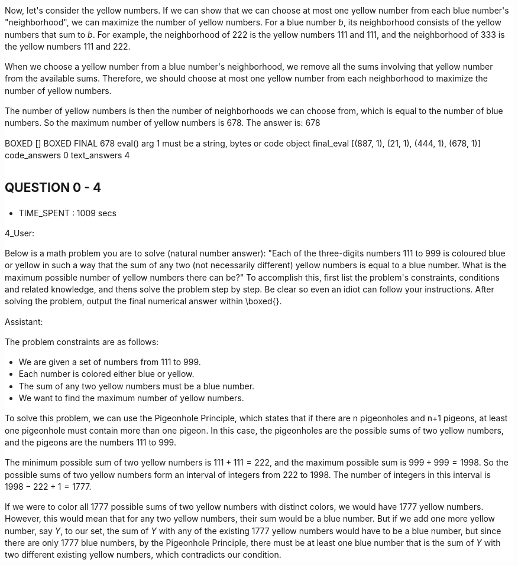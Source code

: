 Now, let's consider the yellow numbers. If we can show that we can choose at most one yellow number from each blue number's "neighborhood", we can maximize the number of yellow numbers. For a blue number $b$, its neighborhood consists of the yellow numbers that sum to $b$. For example, the neighborhood of $222$ is the yellow numbers $111$ and $111$, and the neighborhood of $333$ is the yellow numbers $111$ and $222$.

When we choose a yellow number from a blue number's neighborhood, we remove all the sums involving that yellow number from the available sums. Therefore, we should choose at most one yellow number from each neighborhood to maximize the number of yellow numbers.

The number of yellow numbers is then the number of neighborhoods we can choose from, which is equal to the number of blue numbers. So the maximum number of yellow numbers is 678. The answer is: $678$

BOXED []
BOXED FINAL 678
eval() arg 1 must be a string, bytes or code object final_eval
[(887, 1), (21, 1), (444, 1), (678, 1)]
code_answers 0 text_answers 4



## QUESTION 0 - 4 
- TIME_SPENT : 1009 secs

4_User:

Below is a math problem you are to solve (natural number answer):
"Each of the three-digits numbers $111$ to $999$ is coloured blue or yellow in such a way that the sum of any two (not necessarily different) yellow numbers is equal to a blue number. What is the maximum possible number of yellow numbers there can be?"
To accomplish this, first list the problem's constraints, conditions and related knowledge, and thens solve the problem step by step. Be clear so even an idiot can follow your instructions. After solving the problem, output the final numerical answer within \boxed{}.

Assistant:

 The problem constraints are as follows:
- We are given a set of numbers from 111 to 999.
- Each number is colored either blue or yellow.
- The sum of any two yellow numbers must be a blue number.
- We want to find the maximum number of yellow numbers.

To solve this problem, we can use the Pigeonhole Principle, which states that if there are n pigeonholes and n+1 pigeons, at least one pigeonhole must contain more than one pigeon. In this case, the pigeonholes are the possible sums of two yellow numbers, and the pigeons are the numbers 111 to 999.

The minimum possible sum of two yellow numbers is $111 + 111 = 222$, and the maximum possible sum is $999 + 999 = 1998$. So the possible sums of two yellow numbers form an interval of integers from 222 to 1998. The number of integers in this interval is $1998 - 222 + 1 = 1777$.

If we were to color all 1777 possible sums of two yellow numbers with distinct colors, we would have 1777 yellow numbers. However, this would mean that for any two yellow numbers, their sum would be a blue number. But if we add one more yellow number, say $Y$, to our set, the sum of $Y$ with any of the existing 1777 yellow numbers would have to be a blue number, but since there are only 1777 blue numbers, by the Pigeonhole Principle, there must be at least one blue number that is the sum of $Y$ with two different existing yellow numbers, which contradicts our condition.
